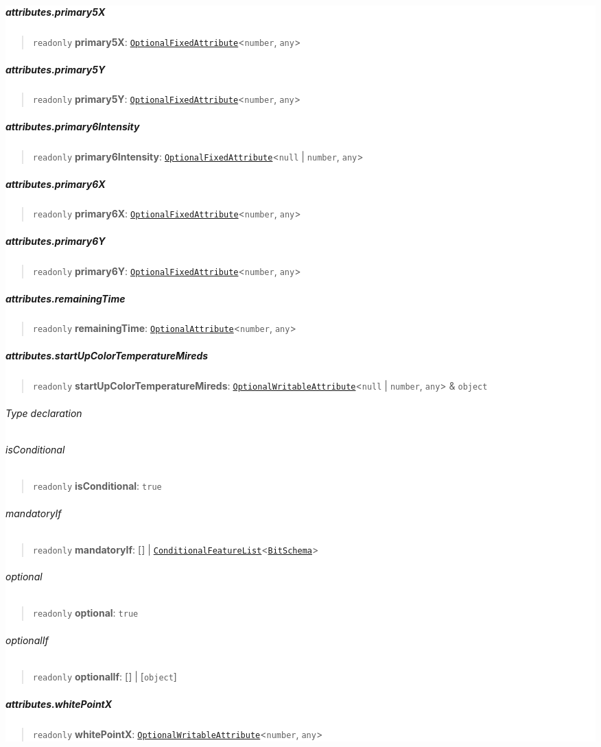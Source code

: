 ##### attributes.primary5X

> `readonly` **primary5X**: [`OptionalFixedAttribute`](../../../interfaces/OptionalFixedAttribute.md)\<`number`, `any`\>

##### attributes.primary5Y

> `readonly` **primary5Y**: [`OptionalFixedAttribute`](../../../interfaces/OptionalFixedAttribute.md)\<`number`, `any`\>

##### attributes.primary6Intensity

> `readonly` **primary6Intensity**: [`OptionalFixedAttribute`](../../../interfaces/OptionalFixedAttribute.md)\<`null` \| `number`, `any`\>

##### attributes.primary6X

> `readonly` **primary6X**: [`OptionalFixedAttribute`](../../../interfaces/OptionalFixedAttribute.md)\<`number`, `any`\>

##### attributes.primary6Y

> `readonly` **primary6Y**: [`OptionalFixedAttribute`](../../../interfaces/OptionalFixedAttribute.md)\<`number`, `any`\>

##### attributes.remainingTime

> `readonly` **remainingTime**: [`OptionalAttribute`](../../../interfaces/OptionalAttribute.md)\<`number`, `any`\>

##### attributes.startUpColorTemperatureMireds

> `readonly` **startUpColorTemperatureMireds**: [`OptionalWritableAttribute`](../../../interfaces/OptionalWritableAttribute.md)\<`null` \| `number`, `any`\> & `object`

###### Type declaration

###### isConditional

> `readonly` **isConditional**: `true`

###### mandatoryIf

> `readonly` **mandatoryIf**: [] \| [`ConditionalFeatureList`](../../../README.md#conditionalfeaturelistf)\<[`BitSchema`](../../../../schema/README.md#bitschema)\>

###### optional

> `readonly` **optional**: `true`

###### optionalIf

> `readonly` **optionalIf**: [] \| [`object`]

##### attributes.whitePointX

> `readonly` **whitePointX**: [`OptionalWritableAttribute`](../../../interfaces/OptionalWritableAttribute.md)\<`number`, `any`\>
